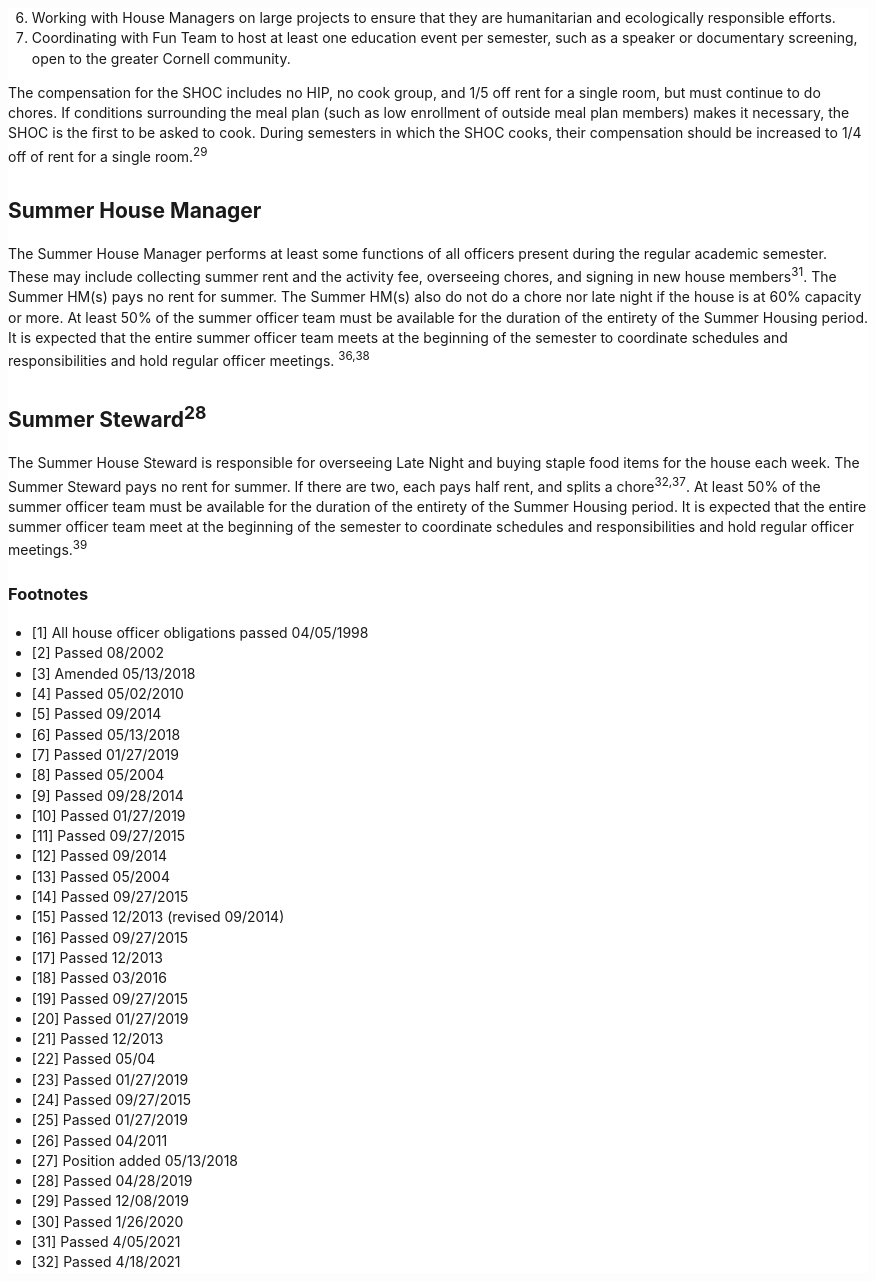 6.  Working with House Managers on large projects to ensure that they are humanitarian and ecologically responsible efforts. 
7.  Coordinating with Fun Team to host at least one education event per semester, such as a speaker or documentary screening, open to the greater Cornell community. 

The compensation for the SHOC includes no HIP, no cook group, and 1/5 off rent for a single room, but must continue to do chores. If conditions surrounding the meal plan (such as low enrollment of outside meal plan members) makes it necessary, the SHOC is the first to be asked to cook. During semesters in which the SHOC cooks, their compensation should be increased to 1/4 off of rent for a single room.<sup>29</sup>

## Summer House Manager
The Summer House Manager performs at least some functions of all officers present during the regular academic semester. These may include collecting summer rent and the activity fee, overseeing chores, and signing in new house members<sup>31</sup>. The Summer HM(s) pays no rent for summer. The Summer HM(s) also do not do a chore nor late night if the house is at 60% capacity or more. At least 50% of the summer officer team must be available for the duration of the entirety of the Summer Housing period. It is expected that the entire summer officer team meets at the beginning of the semester to coordinate schedules and responsibilities and hold regular officer meetings. <sup>36,38</sup> 

## Summer Steward<sup>28</sup>
The Summer House Steward is responsible for overseeing Late Night and buying staple food items for the house each week. The Summer Steward pays no rent for summer. If there are two, each pays half rent, and splits a chore<sup>32</sup><sup>,</sup><sup>37</sup>. At least 50% of the summer officer team must be available for the duration of the entirety of the Summer Housing period. It is expected that the entire summer officer team meet at the beginning of the semester to coordinate schedules and responsibilities and hold regular officer meetings.<sup>39</sup>


### Footnotes

* [1]  All house officer obligations passed 04/05/1998
* [2]  Passed 08/2002
* [3]  Amended 05/13/2018
* [4]  Passed 05/02/2010
* [5]  Passed 09/2014
* [6]  Passed 05/13/2018
* [7]  Passed 01/27/2019
* [8]  Passed 05/2004
* [9]  Passed 09/28/2014
* [10] Passed 01/27/2019
* [11] Passed 09/27/2015
* [12] Passed 09/2014
* [13] Passed 05/2004
* [14] Passed 09/27/2015
* [15] Passed 12/2013 (revised 09/2014)
* [16] Passed 09/27/2015
* [17] Passed 12/2013
* [18] Passed 03/2016
* [19] Passed 09/27/2015
* [20] Passed 01/27/2019
* [21] Passed 12/2013
* [22] Passed 05/04
* [23] Passed 01/27/2019
* [24] Passed 09/27/2015
* [25] Passed 01/27/2019
* [26] Passed 04/2011
* [27] Position added 05/13/2018
* [28] Passed 04/28/2019
* [29] Passed 12/08/2019
* [30] Passed 1/26/2020
* [31] Passed 4/05/2021
* [32] Passed 4/18/2021